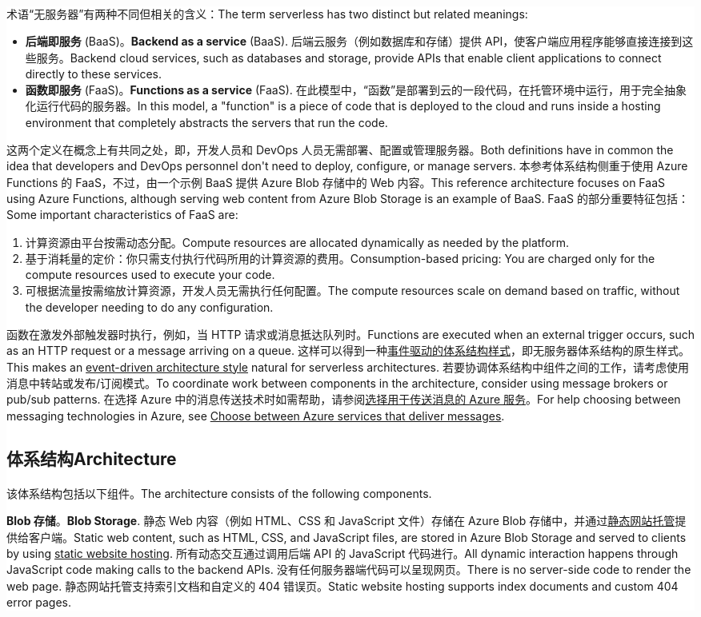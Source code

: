 <span data-ttu-id="08c3d-108">术语“无服务器”有两种不同但相关的含义：</span><span class="sxs-lookup"><span data-stu-id="08c3d-108">The term serverless has two distinct but related meanings:</span></span>

- <span data-ttu-id="08c3d-109">**后端即服务** (BaaS)。</span><span class="sxs-lookup"><span data-stu-id="08c3d-109">**Backend as a service** (BaaS).</span></span> <span data-ttu-id="08c3d-110">后端云服务（例如数据库和存储）提供 API，使客户端应用程序能够直接连接到这些服务。</span><span class="sxs-lookup"><span data-stu-id="08c3d-110">Backend cloud services, such as databases and storage, provide APIs that enable client applications to connect directly to these services.</span></span> 
- <span data-ttu-id="08c3d-111">**函数即服务** (FaaS)。</span><span class="sxs-lookup"><span data-stu-id="08c3d-111">**Functions as a service** (FaaS).</span></span> <span data-ttu-id="08c3d-112">在此模型中，“函数”是部署到云的一段代码，在托管环境中运行，用于完全抽象化运行代码的服务器。</span><span class="sxs-lookup"><span data-stu-id="08c3d-112">In this model, a "function" is a piece of code that is deployed to the cloud and runs inside a hosting environment that completely abstracts the servers that run the code.</span></span> 

<span data-ttu-id="08c3d-113">这两个定义在概念上有共同之处，即，开发人员和 DevOps 人员无需部署、配置或管理服务器。</span><span class="sxs-lookup"><span data-stu-id="08c3d-113">Both definitions have in common the idea that developers and DevOps personnel don't need to deploy, configure, or manage servers.</span></span> <span data-ttu-id="08c3d-114">本参考体系结构侧重于使用 Azure Functions 的 FaaS，不过，由一个示例 BaaS 提供 Azure Blob 存储中的 Web 内容。</span><span class="sxs-lookup"><span data-stu-id="08c3d-114">This reference architecture focuses on FaaS using Azure Functions, although serving web content from Azure Blob Storage is an example of BaaS.</span></span> <span data-ttu-id="08c3d-115">FaaS 的部分重要特征包括：</span><span class="sxs-lookup"><span data-stu-id="08c3d-115">Some important characteristics of FaaS are:</span></span>

1. <span data-ttu-id="08c3d-116">计算资源由平台按需动态分配。</span><span class="sxs-lookup"><span data-stu-id="08c3d-116">Compute resources are allocated dynamically as needed by the platform.</span></span>
1. <span data-ttu-id="08c3d-117">基于消耗量的定价：你只需支付执行代码所用的计算资源的费用。</span><span class="sxs-lookup"><span data-stu-id="08c3d-117">Consumption-based pricing: You are charged only for the compute resources used to execute your code.</span></span>
1. <span data-ttu-id="08c3d-118">可根据流量按需缩放计算资源，开发人员无需执行任何配置。</span><span class="sxs-lookup"><span data-stu-id="08c3d-118">The compute resources scale on demand based on traffic, without the developer needing to do any configuration.</span></span>

<span data-ttu-id="08c3d-119">函数在激发外部触发器时执行，例如，当 HTTP 请求或消息抵达队列时。</span><span class="sxs-lookup"><span data-stu-id="08c3d-119">Functions are executed when an external trigger occurs, such as an HTTP request or a message arriving on a queue.</span></span> <span data-ttu-id="08c3d-120">这样可以得到一种[事件驱动的体系结构样式][event-driven]，即无服务器体系结构的原生样式。</span><span class="sxs-lookup"><span data-stu-id="08c3d-120">This makes an [event-driven architecture style][event-driven] natural for serverless architectures.</span></span> <span data-ttu-id="08c3d-121">若要协调体系结构中组件之间的工作，请考虑使用消息中转站或发布/订阅模式。</span><span class="sxs-lookup"><span data-stu-id="08c3d-121">To coordinate work between components in the architecture, consider using message brokers or pub/sub patterns.</span></span> <span data-ttu-id="08c3d-122">在选择 Azure 中的消息传送技术时如需帮助，请参阅[选择用于传送消息的 Azure 服务][azure-messaging]。</span><span class="sxs-lookup"><span data-stu-id="08c3d-122">For help choosing between messaging technologies in Azure, see [Choose between Azure services that deliver messages][azure-messaging].</span></span>

## <a name="architecture"></a><span data-ttu-id="08c3d-123">体系结构</span><span class="sxs-lookup"><span data-stu-id="08c3d-123">Architecture</span></span>
<span data-ttu-id="08c3d-124">该体系结构包括以下组件。</span><span class="sxs-lookup"><span data-stu-id="08c3d-124">The architecture consists of the following components.</span></span>

<span data-ttu-id="08c3d-125">**Blob 存储**。</span><span class="sxs-lookup"><span data-stu-id="08c3d-125">**Blob Storage**.</span></span> <span data-ttu-id="08c3d-126">静态 Web 内容（例如 HTML、CSS 和 JavaScript 文件）存储在 Azure Blob 存储中，并通过[静态网站托管][static-hosting]提供给客户端。</span><span class="sxs-lookup"><span data-stu-id="08c3d-126">Static web content, such as HTML, CSS, and JavaScript files, are stored in Azure Blob Storage and served to clients by using [static website hosting][static-hosting].</span></span> <span data-ttu-id="08c3d-127">所有动态交互通过调用后端 API 的 JavaScript 代码进行。</span><span class="sxs-lookup"><span data-stu-id="08c3d-127">All dynamic interaction happens through JavaScript code making calls to the backend APIs.</span></span> <span data-ttu-id="08c3d-128">没有任何服务器端代码可以呈现网页。</span><span class="sxs-lookup"><span data-stu-id="08c3d-128">There is no server-side code to render the web page.</span></span> <span data-ttu-id="08c3d-129">静态网站托管支持索引文档和自定义的 404 错误页。</span><span class="sxs-lookup"><span data-stu-id="08c3d-129">Static website hosting supports index documents and custom 404 error pages.</span></span>


[api-versioning]: ../../best-practices/api-design.md#versioning-a-restful-web-api
[apim]: /azure/api-management/api-management-key-concepts
[apim-ip]: /azure/api-management/api-management-faq#is-the-api-management-gateway-ip-address-constant-can-i-use-it-in-firewall-rules
[api-geo]: /azure/api-management/api-management-howto-deploy-multi-region
[apim-scale]: /azure/api-management/api-management-howto-autoscale
[apim-validate-jwt]: /azure/api-management/api-management-access-restriction-policies#ValidateJWT
[apim-versioning]: /azure/api-management/api-management-get-started-publish-versions
[apim-versioning-schemes]: /azure/api-management/api-management-get-started-publish-versions#choose-a-versioning-scheme
[app-service-auth]: /azure/app-service/app-service-authentication-overview
[app-service-ip-restrictions]: /azure/app-service/app-service-ip-restrictions
[app-service-security]: /azure/app-service/app-service-security
[ase]: /azure/app-service/environment/intro
[azure-messaging]: /azure/event-grid/compare-messaging-services
[claims]: https://en.wikipedia.org/wiki/Claims-based_identity
[cdn]: https://azure.microsoft.com/services/cdn/
[cdn-https]: /azure/cdn/cdn-custom-ssl
[cors-policy]: /azure/api-management/api-management-cross-domain-policies
[cosmosdb]: /azure/cosmos-db/introduction
[cosmosdb-geo]: /azure/cosmos-db/distribute-data-globally
[cosmosdb-input-binding]: /azure/azure-functions/functions-bindings-cosmosdb-v2#input
[cosmosdb-scale]: /azure/cosmos-db/partition-data
[event-driven]: ../../guide/architecture-styles/event-driven.md
[functions]: /azure/azure-functions/functions-overview
[functions-bindings]: /azure/azure-functions/functions-triggers-bindings
[functions-cold-start]: https://blogs.msdn.microsoft.com/appserviceteam/2018/02/07/understanding-serverless-cold-start/
[functions-https]: /azure/app-service/app-service-web-tutorial-custom-ssl#enforce-https
[functions-proxy]: /azure/azure-functions/functions-proxies
[functions-run-from-package]: /azure/azure-functions/run-functions-from-deployment-package
[functions-scale]: /azure/azure-functions/functions-scale
[functions-timeout]: /azure/azure-functions/functions-scale#consumption-plan
[functions-zip-deploy]: /azure/azure-functions/deployment-zip-push
[graph]: https://developer.microsoft.com/graph/docs/concepts/overview
[key-vault-web-app]: /azure/key-vault/tutorial-web-application-keyvault
[microservices-domain-analysis]: ../../microservices/domain-analysis.md
[monitor]: /azure/azure-monitor/overview
[oauth-flow]: https://auth0.com/docs/api-auth/which-oauth-flow-to-use
[partition-key]: /azure/cosmos-db/partition-data
[pipelines]: /azure/devops/pipelines/index
[ru]: /azure/cosmos-db/request-units
[scopes]: /azure/active-directory/develop/v2-permissions-and-consent
[static-hosting]: /azure/storage/blobs/storage-blob-static-website
[static-hosting-preview]: https://azure.microsoft.com/blog/azure-storage-static-web-hosting-public-preview/
[storage-https]: /azure/storage/common/storage-require-secure-transfer
[tm]: /azure/traffic-manager/traffic-manager-overview
[github]: https://github.com/mspnp/serverless-reference-implementation
[HttpRequestAuthorizationExtensions]: https://github.com/mspnp/serverless-reference-implementation/blob/master/src/DroneStatus/dotnet/DroneStatusFunctionApp/HttpRequestAuthorizationExtensions.cs
[readme]: https://github.com/mspnp/serverless-reference-implementation/blob/master/README.md